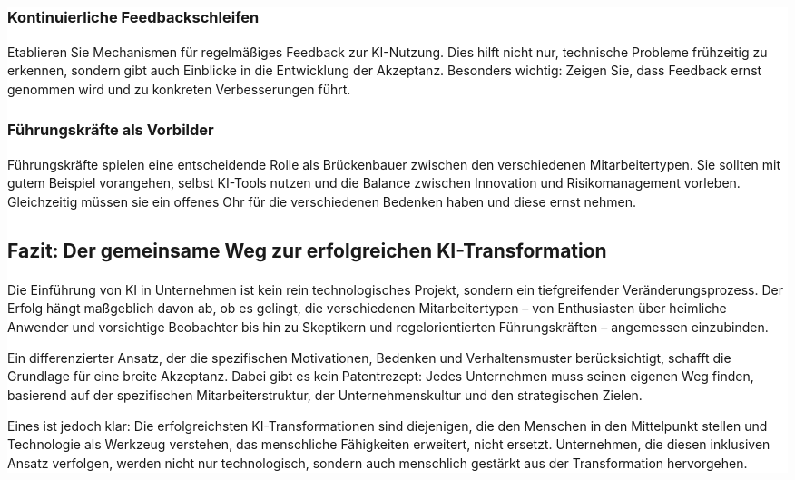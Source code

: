 ### Kontinuierliche Feedbackschleifen

Etablieren Sie Mechanismen für regelmäßiges Feedback zur KI-Nutzung. Dies hilft nicht nur, technische Probleme frühzeitig zu erkennen, sondern gibt auch Einblicke in die Entwicklung der Akzeptanz. Besonders wichtig: Zeigen Sie, dass Feedback ernst genommen wird und zu konkreten Verbesserungen führt.

### Führungskräfte als Vorbilder

Führungskräfte spielen eine entscheidende Rolle als Brückenbauer zwischen den verschiedenen Mitarbeitertypen. Sie sollten mit gutem Beispiel vorangehen, selbst KI-Tools nutzen und die Balance zwischen Innovation und Risikomanagement vorleben. Gleichzeitig müssen sie ein offenes Ohr für die verschiedenen Bedenken haben und diese ernst nehmen.

## Fazit: Der gemeinsame Weg zur erfolgreichen KI-Transformation

Die Einführung von KI in Unternehmen ist kein rein technologisches Projekt, sondern ein tiefgreifender Veränderungsprozess. Der Erfolg hängt maßgeblich davon ab, ob es gelingt, die verschiedenen Mitarbeitertypen – von Enthusiasten über heimliche Anwender und vorsichtige Beobachter bis hin zu Skeptikern und regelorientierten Führungskräften – angemessen einzubinden.

Ein differenzierter Ansatz, der die spezifischen Motivationen, Bedenken und Verhaltensmuster berücksichtigt, schafft die Grundlage für eine breite Akzeptanz. Dabei gibt es kein Patentrezept: Jedes Unternehmen muss seinen eigenen Weg finden, basierend auf der spezifischen Mitarbeiterstruktur, der Unternehmenskultur und den strategischen Zielen.

Eines ist jedoch klar: Die erfolgreichsten KI-Transformationen sind diejenigen, die den Menschen in den Mittelpunkt stellen und Technologie als Werkzeug verstehen, das menschliche Fähigkeiten erweitert, nicht ersetzt. Unternehmen, die diesen inklusiven Ansatz verfolgen, werden nicht nur technologisch, sondern auch menschlich gestärkt aus der Transformation hervorgehen.

